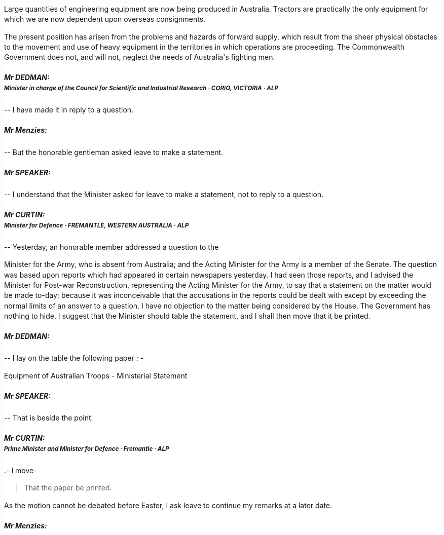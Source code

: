 Large quantities of engineering equipment are now being produced in Australia. Tractors are practically the only equipment for which we are now dependent upon overseas consignments. 

The present position has arisen from the problems and hazards of forward supply, which result from the sheer physical obstacles to the movement and use of heavy equipment in the territories in which operations are proceeding. The Commonwealth Government does not, and will not, neglect the needs of Australia's fighting men. 

##### Mr DEDMAN:<br><small class="text-muted">Minister in charge of the Council for Scientific and Industrial Research &middot; CORIO, VICTORIA &middot; ALP</small>

-- I have made it in reply to a question. 

##### Mr Menzies:

--  But the honorable gentleman asked leave to make a statement. 

##### Mr SPEAKER:

-- I understand that the Minister asked for leave to make a statement, not to reply to a question. 

##### Mr CURTIN:<br><small class="text-muted">Minister for Defence &middot; FREMANTLE, WESTERN AUSTRALIA &middot; ALP</small>

-- Yesterday, an honorable member addressed a question to the 

Minister for the Army, who is absent from Australia; and the Acting Minister for the  Army  is a member of the Senate. The question was based upon reports which had appeared in certain newspapers yesterday. I had seen those reports, and I advised the Minister for Post-war Reconstruction, representing the Acting Minister for the Army, to say that a statement on the matter would be made to-day; because it was inconceivable that the accusations in the reports could be dealt with except by exceeding the normal limits of an answer to a question. I have no objection to the matter being considered by the House. The Government has nothing to hide. I suggest that the Minister should table the statement, and I shall then move that it be printed. 

##### Mr DEDMAN:

-- I lay on the table the following paper :  - 

Equipment of Australian Troops - Ministerial Statement

##### Mr SPEAKER:

-- That is beside the point. 

##### Mr CURTIN:<br><small class="text-muted">Prime Minister and Minister for Defence &middot; Fremantle &middot; ALP</small>

.- I move- 

  >That the paper be printed. 

As the motion cannot be debated before Easter, I ask leave to continue my remarks at a later date. 

##### Mr Menzies:
